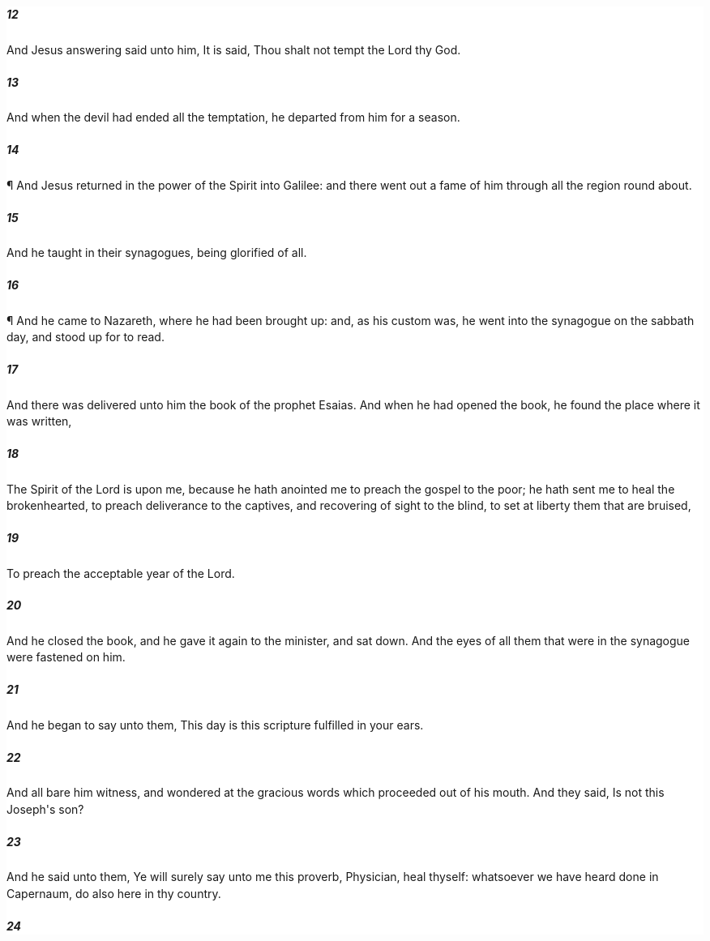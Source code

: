 ##### 12

And Jesus answering said unto him, It is said, Thou shalt not tempt the Lord thy God.

##### 13

And when the devil had ended all the temptation, he departed from him for a season.

##### 14

¶ And Jesus returned in the power of the Spirit into Galilee: and there went out a fame of him through all the region round about.

##### 15

And he taught in their synagogues, being glorified of all.

##### 16

¶ And he came to Nazareth, where he had been brought up: and, as his custom was, he went into the synagogue on the sabbath day, and stood up for to read.

##### 17

And there was delivered unto him the book of the prophet Esaias. And when he had opened the book, he found the place where it was written,

##### 18

The Spirit of the Lord is upon me, because he hath anointed me to preach the gospel to the poor; he hath sent me to heal the brokenhearted, to preach deliverance to the captives, and recovering of sight to the blind, to set at liberty them that are bruised,

##### 19

To preach the acceptable year of the Lord.

##### 20

And he closed the book, and he gave it again to the minister, and sat down. And the eyes of all them that were in the synagogue were fastened on him.

##### 21

And he began to say unto them, This day is this scripture fulfilled in your ears.

##### 22

And all bare him witness, and wondered at the gracious words which proceeded out of his mouth. And they said, Is not this Joseph's son?

##### 23

And he said unto them, Ye will surely say unto me this proverb, Physician, heal thyself: whatsoever we have heard done in Capernaum, do also here in thy country.

##### 24
